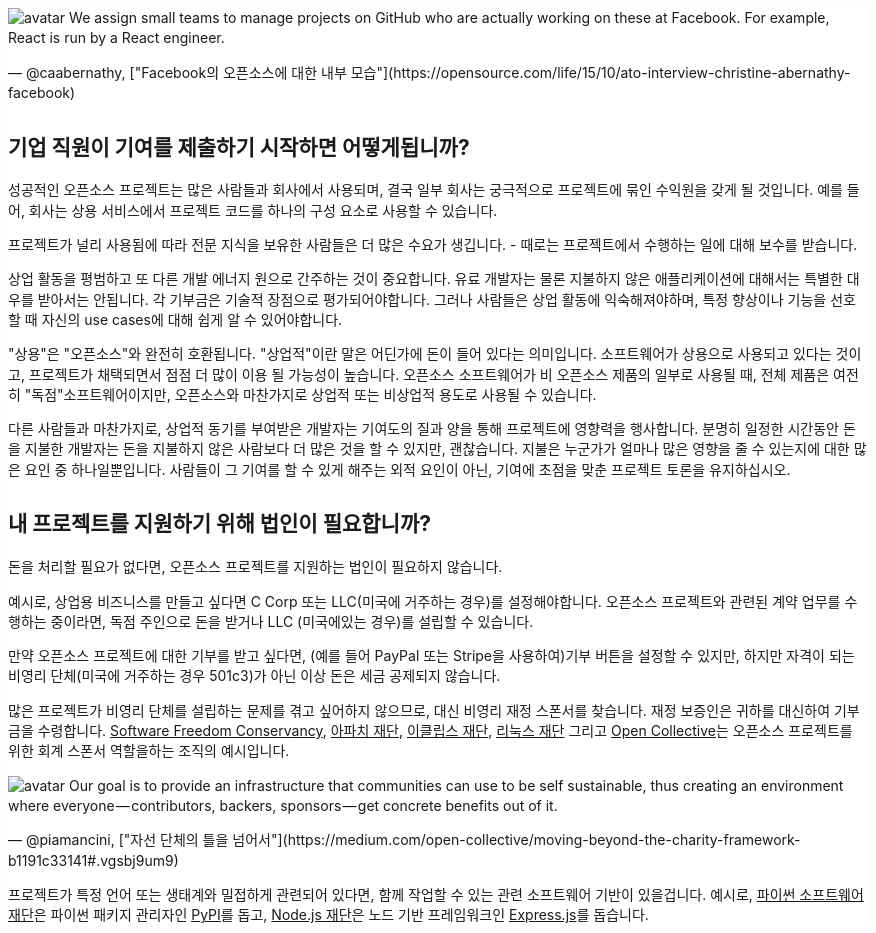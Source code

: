 <aside markdown="1" class="pquote">
  <img src="https://avatars1.githubusercontent.com/u/691109?v=3&s=460" class="pquote-avatar" alt="avatar">
  We assign small teams to manage projects on GitHub who are actually working on these at Facebook. For example, React is run by a React engineer.
  <p markdown="1" class="pquote-credit">
— @caabernathy, ["Facebook의 오픈소스에 대한 내부 모습"](https://opensource.com/life/15/10/ato-interview-christine-abernathy-facebook)
  </p>
</aside>

## 기업 직원이 기여를 제출하기 시작하면 어떻게됩니까?

성공적인 오픈소스 프로젝트는 많은 사람들과 회사에서 사용되며, 결국 일부 회사는 궁극적으로 프로젝트에 묶인 수익원을 갖게 될 것입니다. 예를 들어, 회사는 상용 서비스에서 프로젝트 코드를 하나의 구성 요소로 사용할 수 있습니다.

프로젝트가 널리 사용됨에 따라 전문 지식을 보유한 사람들은 더 많은 수요가 생깁니다. - 때로는 프로젝트에서 수행하는 일에 대해 보수를 받습니다.

상업 활동을 평범하고 또 다른 개발 에너지 원으로 간주하는 것이 중요합니다. 유료 개발자는 물론 지불하지 않은 애플리케이션에 대해서는 특별한 대우를 받아서는 안됩니다. 각 기부금은 기술적 장점으로 평가되어야합니다. 그러나 사람들은 상업 활동에 익숙해져야하며, 특정 향상이나 기능을 선호할 때 자신의 use cases에 대해 쉽게 알 수 있어야합니다.

"상용"은 "오픈소스"와 완전히 호환됩니다. "상업적"이란 말은 어딘가에 돈이 들어 있다는 의미입니다. 소프트웨어가 상용으로 사용되고 있다는 것이고, 프로젝트가 채택되면서 점점 더 많이 이용 될 가능성이 높습니다. 오픈소스 소프트웨어가 비 오픈소스 제품의 일부로 사용될 때, 전체 제품은 여전히 ​​"독점"소프트웨어이지만, 오픈소스와 마찬가지로 상업적 또는 비상업적 용도로 사용될 수 있습니다.

다른 사람들과 마찬가지로, 상업적 동기를 부여받은 개발자는 기여도의 질과 양을 통해 프로젝트에 영향력을 행사합니다. 분명히 일정한 시간동안 돈을 지불한 개발자는 돈을 지불하지 않은 사람보다 더 많은 것을 할 수 있지만, 괜찮습니다. 지불은 누군가가 얼마나 많은 영향을 줄 수 있는지에 대한 많은 요인 중 하나일뿐입니다. 사람들이 그 기여를 할 수 있게 해주는 외적 요인이 아닌, 기여에 초점을 맞춘 프로젝트 토론을 유지하십시오.

## 내 프로젝트를 지원하기 위해 법인이 필요합니까?

돈을 처리할 필요가 없다면, 오픈소스 프로젝트를 지원하는 법인이 필요하지 않습니다.

예시로, 상업용 비즈니스를 만들고 싶다면 C Corp 또는 LLC(미국에 거주하는 경우)를 설정해야합니다. 오픈소스 프로젝트와 관련된 계약 업무를 수행하는 중이라면, 독점 주인으로 돈을 받거나 LLC (미국에있는 경우)를 설립할 수 있습니다.

만약 오픈소스 프로젝트에 대한 기부를 받고 싶다면, (예를 들어 PayPal 또는 Stripe을 사용하여)기부 버튼을 설정할 수 있지만, 하지만 자격이 되는 비영리 단체(미국에 거주하는 경우 501c3)가 아닌 이상 돈은 세금 공제되지 않습니다.

많은 프로젝트가 비영리 단체를 설립하는 문제를 겪고 싶어하지 않으므로, 대신 비영리 재정 스폰서를 찾습니다. 재정 보증인은 귀하를 대신하여 기부금을 수령합니다. [Software Freedom Conservancy](https://sfconservancy.org/), [아파치 재단](http://www.apache.org/), [이클립스 재단](https://eclipse.org/org/foundation/), [리눅스 재단](https://www.linuxfoundation.org/projects) 그리고 [Open Collective](https://opencollective.com/opensource)는 오픈소스 프로젝트를 위한 회계 스폰서 역할을하는 조직의 예시입니다.

<aside markdown="1" class="pquote">
  <img src="https://avatars2.githubusercontent.com/u/3671070?v=3&s=460" class="pquote-avatar" alt="avatar">
  Our goal is to provide an infrastructure that communities can use to be self sustainable, thus creating an environment where everyone — contributors, backers, sponsors — get concrete benefits out of it.
  <p markdown="1" class="pquote-credit">
— @piamancini, ["자선 단체의 틀을 넘어서"](https://medium.com/open-collective/moving-beyond-the-charity-framework-b1191c33141#.vgsbj9um9)
  </p>
</aside>

프로젝트가 특정 언어 또는 생태계와 밀접하게 관련되어 있다면, 함께 작업할 수 있는 관련 소프트웨어 기반이 있을겁니다. 예시로, [파이썬 소프트웨어 재단](https://www.python.org/psf/)은 파이썬 패키지 관리자인 [PyPI](https://pypi.python.org/pypi)를 돕고, [Node.js 재단](https://nodejs.org/en/foundation/)은 노드 기반 프레임워크인 [Express.js](http://expressjs.com/)를 돕습니다.
